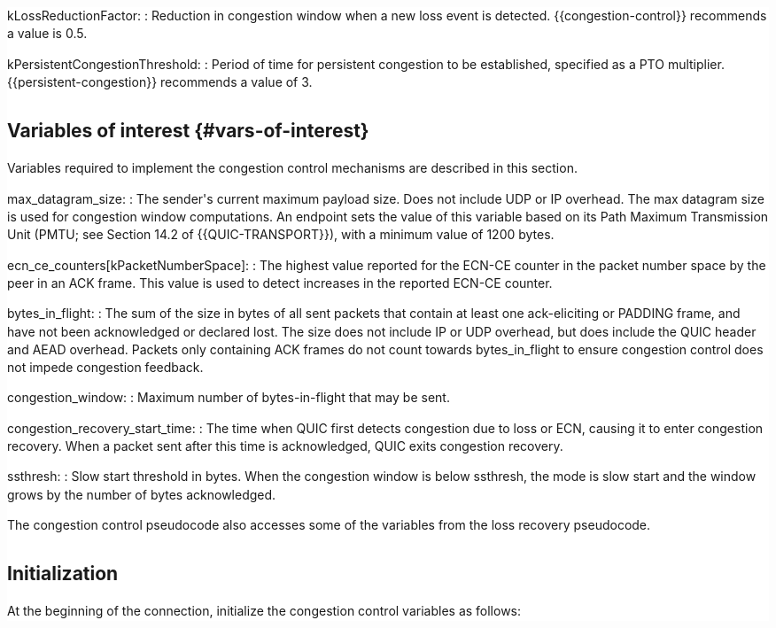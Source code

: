 kLossReductionFactor:
: Reduction in congestion window when a new loss event is detected.
  {{congestion-control}} recommends a value is 0.5.

kPersistentCongestionThreshold:
: Period of time for persistent congestion to be established, specified as a PTO
  multiplier. {{persistent-congestion}} recommends a value of 3.


## Variables of interest {#vars-of-interest}

Variables required to implement the congestion control mechanisms
are described in this section.

max_datagram_size:
: The sender's current maximum payload size. Does not include UDP or IP
  overhead.  The max datagram size is used for congestion window
  computations. An endpoint sets the value of this variable based on its Path
  Maximum Transmission Unit (PMTU; see Section 14.2 of {{QUIC-TRANSPORT}}), with
  a minimum value of 1200 bytes.

ecn_ce_counters\[kPacketNumberSpace]:
: The highest value reported for the ECN-CE counter in the packet number space
  by the peer in an ACK frame. This value is used to detect increases in the
  reported ECN-CE counter.

bytes_in_flight:
: The sum of the size in bytes of all sent packets that contain at least one
  ack-eliciting or PADDING frame, and have not been acknowledged or declared
  lost. The size does not include IP or UDP overhead, but does include the QUIC
  header and AEAD overhead.  Packets only containing ACK frames do not count
  towards bytes_in_flight to ensure congestion control does not impede
  congestion feedback.

congestion_window:
: Maximum number of bytes-in-flight that may be sent.

congestion_recovery_start_time:
: The time when QUIC first detects congestion due to loss or ECN, causing
  it to enter congestion recovery. When a packet sent after this time is
  acknowledged, QUIC exits congestion recovery.

ssthresh:
: Slow start threshold in bytes.  When the congestion window is below ssthresh,
  the mode is slow start and the window grows by the number of bytes
  acknowledged.

The congestion control pseudocode also accesses some of the variables from the
loss recovery pseudocode.

## Initialization

At the beginning of the connection, initialize the congestion control
variables as follows:
